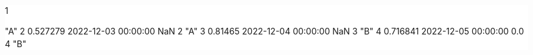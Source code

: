 1
</td>
<td>
&quot;A&quot;
</td>
</tr>
<tr>
<td>
2
</td>
<td>
0.527279
</td>
<td>
2022-12-03 00:00:00
</td>
<td>
NaN
</td>
<td>
2
</td>
<td>
&quot;A&quot;
</td>
</tr>
<tr>
<td>
3
</td>
<td>
0.81465
</td>
<td>
2022-12-04 00:00:00
</td>
<td>
NaN
</td>
<td>
3
</td>
<td>
&quot;B&quot;
</td>
</tr>
<tr>
<td>
4
</td>
<td>
0.716841
</td>
<td>
2022-12-05 00:00:00
</td>
<td>
0.0
</td>
<td>
4
</td>
<td>
&quot;B&quot;